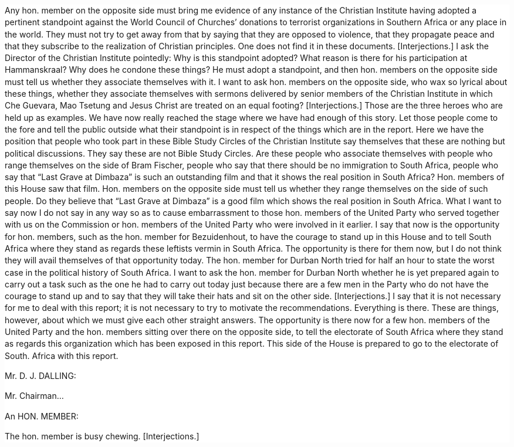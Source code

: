<p>Any hon. member on the opposite side must bring me evidence of any instance of the Christian Institute having adopted a pertinent standpoint against the World Council of Churches&#x2019; donations to terrorist organizations in Southern Africa or any place in the world. They must not try to get away from that by saying that they are opposed to violence, that they propagate peace and that they subscribe to the realization of Christian principles. One does not find it in these documents. [Interjections.] I ask the Director of the Christian Institute pointedly: Why is this standpoint adopted? What reason is there for his participation at Hammanskraal? Why does he condone these things? He must adopt a standpoint, and then hon. members on the opposite side must tell us whether they associate themselves with it. I want to ask hon. members on the opposite side, who wax so lyrical about these things, whether they associate themselves with sermons delivered by senior members of the Christian Institute in which Che Guevara, Mao Tsetung and Jesus Christ are treated on an equal footing? [Interjections.] Those are the three heroes who are held up as examples. We have now really reached the <span class="col_7355-7356" refersTo="page_0561"/>stage where we have had enough of this story. Let those people come to the fore and tell the public outside what their standpoint is in respect of the things which are in the report. Here we have the position that people who took part in these Bible Study Circles of the Christian Institute say themselves that these are nothing but political discussions. They say these are not Bible Study Circles. Are these people who associate themselves with people who range themselves on the side of Bram Fischer, people who say that there should be no immigration to South Africa, people who say that &#x201C;Last Grave at Dimbaza&#x201D; is such an outstanding film and that it shows the real position in South Africa? Hon. members of this House saw that film. Hon. members on the opposite side must tell us whether they range themselves on the side of such people. Do they believe that &#x201C;Last Grave at Dimbaza&#x201D; is a good film which shows the real position in South Africa. What I want to say now I do not say in any way so as to cause embarrassment to those hon. members of the United Party who served together with us on the Commission or hon. members of the United Party who were involved in it earlier. I say that now is the opportunity for hon. members, such as the hon. member for Bezuidenhout, to have the courage to stand up in this House and to tell South Africa where they stand as regards these leftists vermin in South Africa. The opportunity is there for them now, but I do not think they will avail themselves of that opportunity today. The hon. member for Durban North tried for half an hour to state the worst case in the political history of South Africa. I want to ask the hon. member for Durban North whether he is yet prepared again to carry out a task such as the one he had to carry out today just because there are a few men in the Party who do not have the courage to stand up and to say that they will take their hats and sit on the other side. [Interjections.] I say that it is not necessary for me to deal with this report; it is not necessary to try to motivate the recommendations. Everything is there. These are things, however, about which we must give each other straight answers. The opportunity is there now for a few hon. members of the United Party and the hon. members sitting over there on the opposite side, to tell the electorate of South Africa where they stand as regards this organization which has been exposed in this report. This side of the House is prepared to go to the electorate of South. Africa with this report.</p>

</speech>

<speech by="#dalling">

<from>Mr. <person refersTo="hansard_za">D. J. DALLING</person>:</from>

<p>Mr. Chairman&#x2026;</p>

</speech>

<speech by="#hon_member">

<from>An <person refersTo="hansard_za">HON. MEMBER</person>:</from>

<p>The hon. member is busy chewing. [Interjections.]</p>

